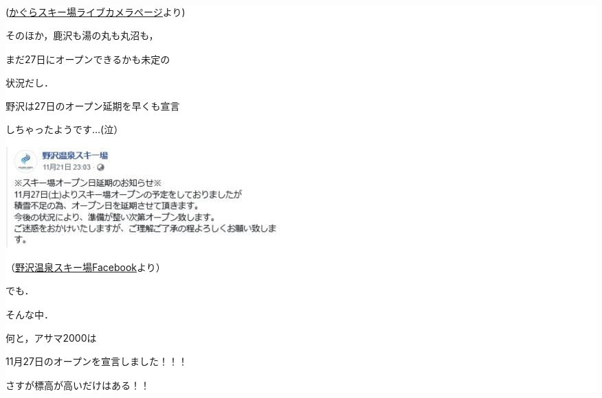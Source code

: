 ([かぐらスキー場ライブカメラページ](https://www.princehotels.co.jp/ski/kagura/livecamera/)より)





そのほか，鹿沢も湯の丸も丸沼も，


まだ27日にオープンできるかも未定の


状況だし．





野沢は27日のオープン延期を早くも宣言


しちゃったようです…(泣）







![1ce341eaad3f858bd8ec169e82e49d38.jpg](images/1ce341eaad3f858bd8ec169e82e49d38.jpg)




（[野沢温泉スキー場Facebook](https://www.facebook.com/nozawaonsen.snowresort/)より）





でも．


そんな中．


何と，アサマ2000は


11月27日のオープンを宣言しました！！！


さすが標高が高いだけはある！！






